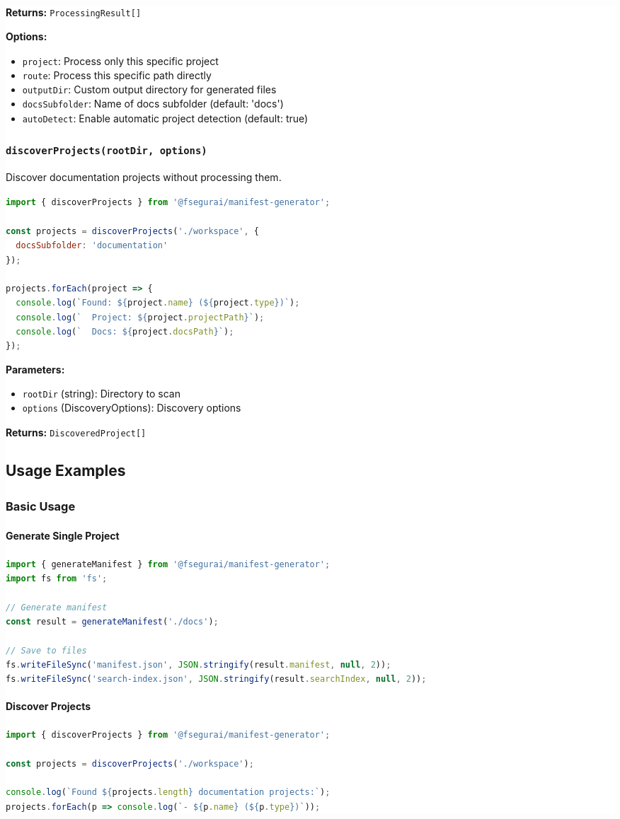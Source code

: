 **Returns:** `ProcessingResult[]`

**Options:**
- `project`: Process only this specific project
- `route`: Process this specific path directly
- `outputDir`: Custom output directory for generated files
- `docsSubfolder`: Name of docs subfolder (default: 'docs')
- `autoDetect`: Enable automatic project detection (default: true)

### `discoverProjects(rootDir, options)`

Discover documentation projects without processing them.

```javascript
import { discoverProjects } from '@fsegurai/manifest-generator';

const projects = discoverProjects('./workspace', {
  docsSubfolder: 'documentation'
});

projects.forEach(project => {
  console.log(`Found: ${project.name} (${project.type})`);
  console.log(`  Project: ${project.projectPath}`);
  console.log(`  Docs: ${project.docsPath}`);
});
```

**Parameters:**
- `rootDir` (string): Directory to scan
- `options` (DiscoveryOptions): Discovery options

**Returns:** `DiscoveredProject[]`

## Usage Examples

### Basic Usage

#### Generate Single Project
```javascript
import { generateManifest } from '@fsegurai/manifest-generator';
import fs from 'fs';

// Generate manifest
const result = generateManifest('./docs');

// Save to files
fs.writeFileSync('manifest.json', JSON.stringify(result.manifest, null, 2));
fs.writeFileSync('search-index.json', JSON.stringify(result.searchIndex, null, 2));
```

#### Discover Projects
```javascript
import { discoverProjects } from '@fsegurai/manifest-generator';

const projects = discoverProjects('./workspace');

console.log(`Found ${projects.length} documentation projects:`);
projects.forEach(p => console.log(`- ${p.name} (${p.type})`));
```
